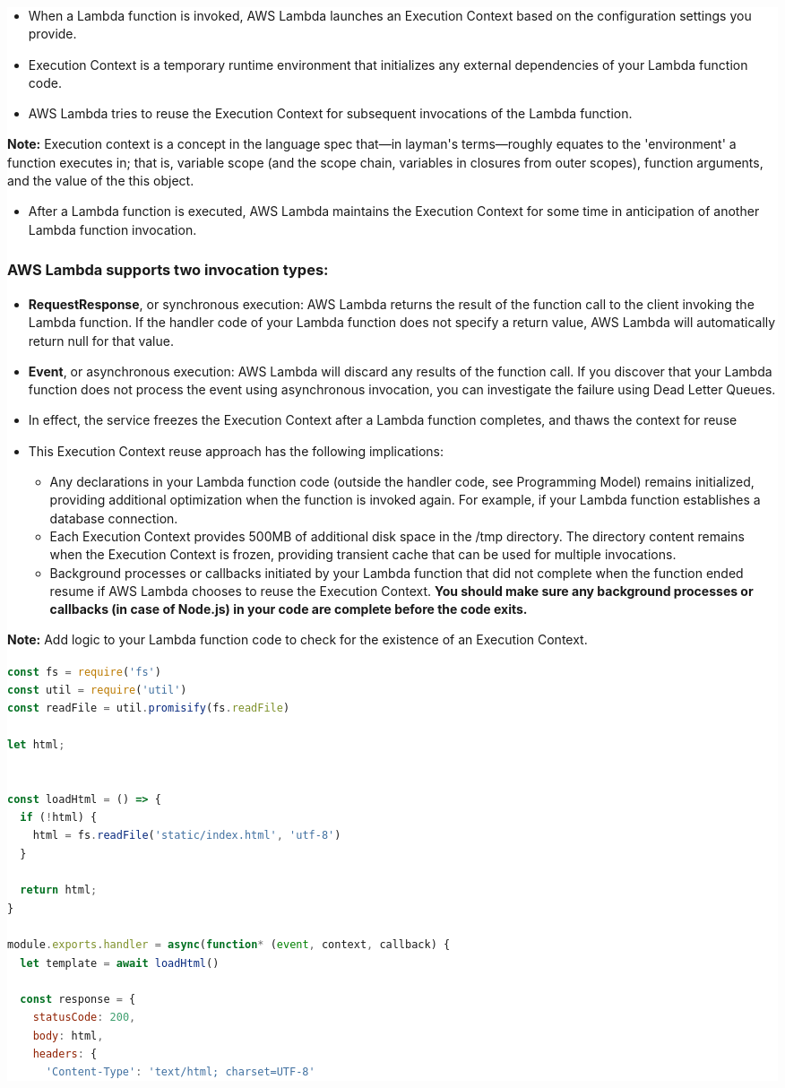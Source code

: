 * When a Lambda function is invoked, AWS Lambda launches an Execution Context based on the configuration settings you provide.

* Execution Context is a temporary runtime environment that initializes any external dependencies of your Lambda function code.

* AWS Lambda tries to reuse the Execution Context for subsequent invocations of the Lambda function.

**Note:** Execution context is a concept in the language spec that—in layman's terms—roughly equates to the 'environment' a function executes in; that is, variable scope (and the scope chain, variables in closures from outer scopes), function arguments, and the value of the this object.

* After a Lambda function is executed, AWS Lambda maintains the Execution Context for some time in anticipation of another Lambda function invocation. 

### AWS Lambda supports two invocation types:

* **RequestResponse**, or synchronous execution: AWS Lambda returns the result of the function call to the client invoking the Lambda function. If the handler code of your Lambda function does not specify a return value, AWS Lambda will automatically return null for that value.

* **Event**, or asynchronous execution: AWS Lambda will discard any results of the function call. If you discover that your Lambda function does not process the event using asynchronous invocation, you can investigate the failure using Dead Letter Queues.

* In effect, the service freezes the Execution Context after a Lambda function completes, and thaws the context for reuse

* This Execution Context reuse approach has the following implications:
    - Any declarations in your Lambda function code (outside the handler code, see Programming Model) remains initialized, providing additional optimization when the function is invoked again. For example, if your Lambda function establishes a database connection.
    - Each Execution Context provides 500MB of additional disk space in the /tmp directory. The directory content remains when the Execution Context is frozen, providing transient cache that can be used for multiple invocations.
    - Background processes or callbacks initiated by your Lambda function that did not complete when the function ended resume if AWS Lambda chooses to reuse the Execution Context. **You should make sure any background processes or callbacks (in case of Node.js) in your code are complete before the code exits.**

**Note:** Add logic to your Lambda function code to check for the existence of an Execution Context.

```js
const fs = require('fs')
const util = require('util')
const readFile = util.promisify(fs.readFile)

let html;


const loadHtml = () => {
  if (!html) {
    html = fs.readFile('static/index.html', 'utf-8')
  }

  return html;
}

module.exports.handler = async(function* (event, context, callback) {
  let template = await loadHtml()

  const response = {
    statusCode: 200,
    body: html,
    headers: {
      'Content-Type': 'text/html; charset=UTF-8'
```